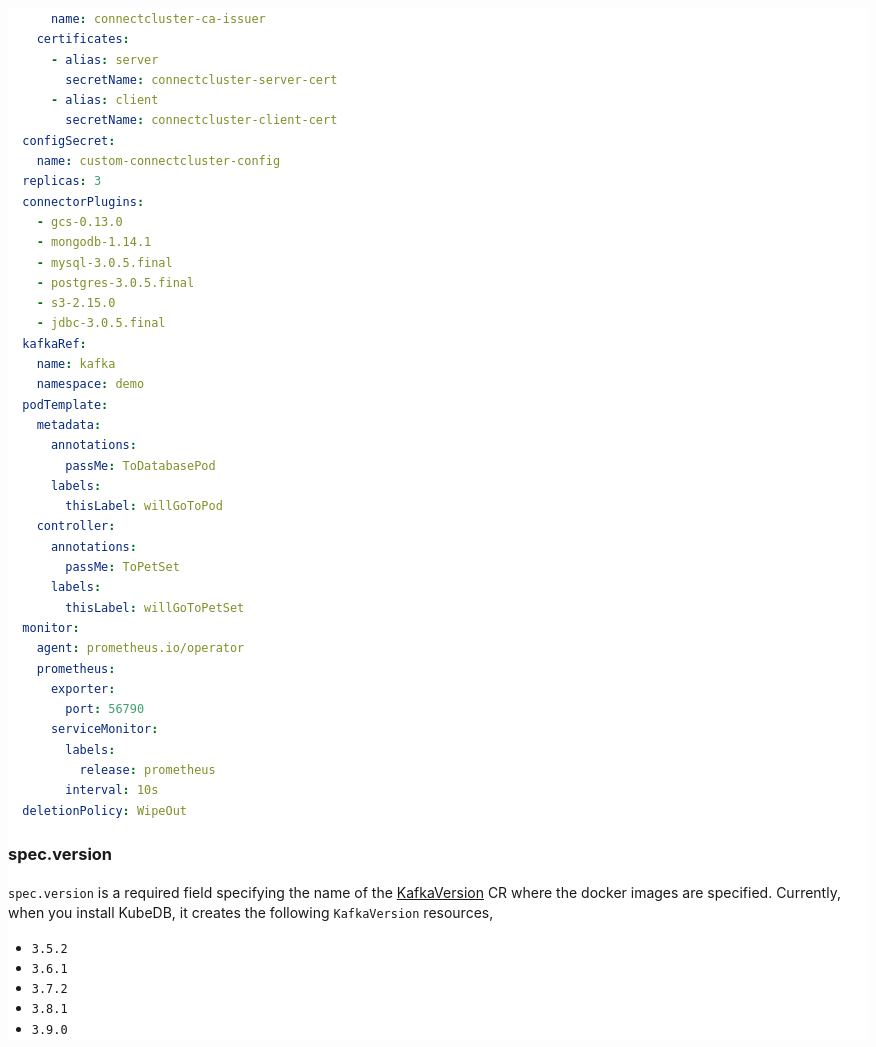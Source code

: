 ```yaml
      name: connectcluster-ca-issuer
    certificates:
      - alias: server
        secretName: connectcluster-server-cert
      - alias: client
        secretName: connectcluster-client-cert
  configSecret:
    name: custom-connectcluster-config
  replicas: 3
  connectorPlugins:
    - gcs-0.13.0
    - mongodb-1.14.1
    - mysql-3.0.5.final
    - postgres-3.0.5.final
    - s3-2.15.0
    - jdbc-3.0.5.final
  kafkaRef:
    name: kafka
    namespace: demo
  podTemplate:
    metadata:
      annotations:
        passMe: ToDatabasePod
      labels:
        thisLabel: willGoToPod
    controller:
      annotations:
        passMe: ToPetSet
      labels:
        thisLabel: willGoToPetSet
  monitor:
    agent: prometheus.io/operator
    prometheus:
      exporter:
        port: 56790
      serviceMonitor:
        labels:
          release: prometheus
        interval: 10s
  deletionPolicy: WipeOut
```

### spec.version

`spec.version` is a required field specifying the name of the [KafkaVersion](/docs/v2025.3.24/guides/kafka/concepts/kafkaversion) CR where the docker images are specified. Currently, when you install KubeDB, it creates the following `KafkaVersion` resources,

- `3.5.2`
- `3.6.1`
- `3.7.2`
- `3.8.1`
- `3.9.0`
